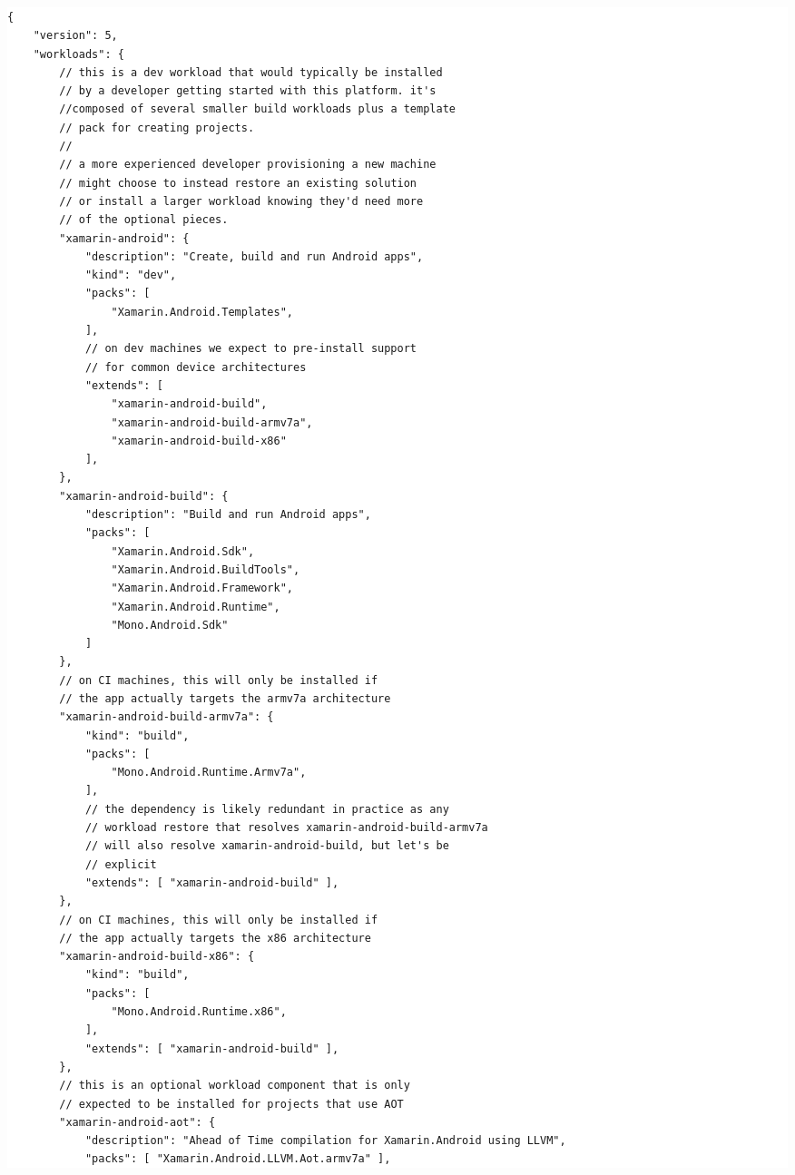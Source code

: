 ```json5
{
    "version": 5,
    "workloads": {
        // this is a dev workload that would typically be installed
        // by a developer getting started with this platform. it's
        //composed of several smaller build workloads plus a template
        // pack for creating projects.
        //
        // a more experienced developer provisioning a new machine
        // might choose to instead restore an existing solution
        // or install a larger workload knowing they'd need more
        // of the optional pieces.
        "xamarin-android": {
            "description": "Create, build and run Android apps",
            "kind": "dev",
            "packs": [
                "Xamarin.Android.Templates",
            ],
            // on dev machines we expect to pre-install support
            // for common device architectures
            "extends": [
                "xamarin-android-build",
                "xamarin-android-build-armv7a",
                "xamarin-android-build-x86"
            ],
        },
        "xamarin-android-build": {
            "description": "Build and run Android apps",
            "packs": [
                "Xamarin.Android.Sdk",
                "Xamarin.Android.BuildTools",
                "Xamarin.Android.Framework",
                "Xamarin.Android.Runtime",
                "Mono.Android.Sdk"
            ]
        },
        // on CI machines, this will only be installed if
        // the app actually targets the armv7a architecture
        "xamarin-android-build-armv7a": {
            "kind": "build",
            "packs": [
                "Mono.Android.Runtime.Armv7a",
            ],
            // the dependency is likely redundant in practice as any
            // workload restore that resolves xamarin-android-build-armv7a
            // will also resolve xamarin-android-build, but let's be
            // explicit
            "extends": [ "xamarin-android-build" ],
        },
        // on CI machines, this will only be installed if
        // the app actually targets the x86 architecture
        "xamarin-android-build-x86": {
            "kind": "build",
            "packs": [
                "Mono.Android.Runtime.x86",
            ],
            "extends": [ "xamarin-android-build" ],
        },
        // this is an optional workload component that is only
        // expected to be installed for projects that use AOT
        "xamarin-android-aot": {
            "description": "Ahead of Time compilation for Xamarin.Android using LLVM",
            "packs": [ "Xamarin.Android.LLVM.Aot.armv7a" ],
```